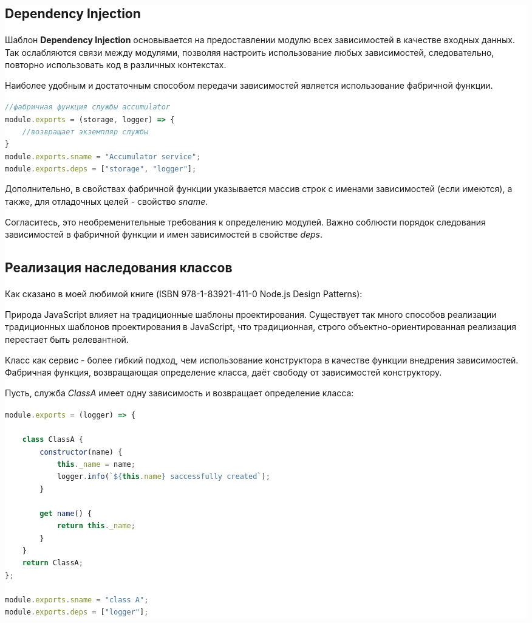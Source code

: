 ## Dependency Injection

Шаблон **Dependency Injection** основывается на предоставлении модулю всех зависимостей в качестве входных данных. Так ослабляются связи между модулями, позволяя настроить использование любых зависимостей, следовательно, повторно использовать код в различных контекстах.

Наиболее удобным и достаточным способом передачи зависимостей является использование фабричной функции.

``` js
//фабричная функция службы accumulator
module.exports = (storage, logger) => {
    //возвращает экземпляр службы
}
module.exports.sname = "Accumulator service";
module.exports.deps = ["storage", "logger"];
```

Дополнительно, в свойствах фабричной функции указывается массив строк с именами зависимостей (если имеются), а также, для отладочных целей - свойство *sname*.

Согласитесь, это необременительные требования к определению модулей. Важно соблюсти порядок следования зависимостей в фабричной функции и имен зависимостей в свойстве *deps*.

## Реализация наследования классов

Как сказано в моей любимой книге (ISBN 978-1-83921-411-0 Node.js Design Patterns):

Природа JavaScript влияет на традиционные шаблоны проектирования. Существует так много способов реализации традиционных шаблонов проектирования в JavaScript, что традиционная, строго объектно-ориентированная реализация перестает быть релевантной.

Класс как сервис - более гибкий подход, чем использование конструктора в качестве функции внедрения зависимостей. Фабричная функция, возвращающая определение класса, даёт свободу от зависимостей конструктору.

Пусть, служба *ClassA* имеет одну зависимость и возвращает определение класса:

``` js
module.exports = (logger) => {

    class ClassA {
        constructor(name) {
            this._name = name;
            logger.info(`${this.name} saccessfully created`);
        }

        get name() {
            return this._name;
        }
    }
    return ClassA;
};

module.exports.sname = "class A";
module.exports.deps = ["logger"];
```
